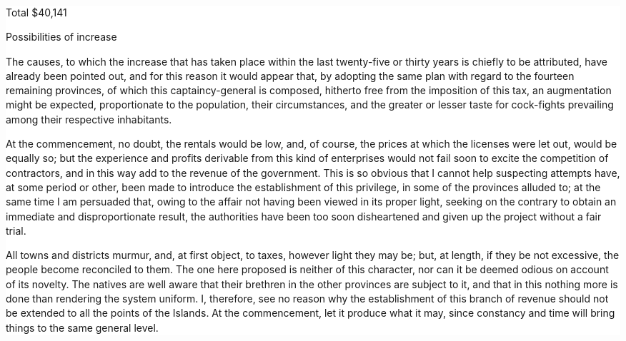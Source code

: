 Total	$40,141

Possibilities of increase

The causes, to which the increase that has taken place within the last twenty-five or thirty years is chiefly to be attributed, have already been pointed out, and for this reason it would appear that, by adopting the same plan with regard to the fourteen remaining provinces, of which this captaincy-general is composed, hitherto free from the imposition of this tax, an augmentation might be expected, proportionate to the population, their circumstances, and the greater or lesser taste for cock-fights prevailing among their respective inhabitants. 

At the commencement, no doubt, the rentals would be low, and, of course, the prices at which the licenses were let out, would be equally so; but the experience and profits derivable from this kind of enterprises would not fail soon to excite the competition of contractors, and in this way add to the revenue of the government. This is so obvious that I cannot help suspecting attempts have, at some period or other, been made to introduce the establishment of this privilege, in some of the provinces alluded to; at the same time I am persuaded that, owing to the affair not having been viewed in its proper light, seeking on the contrary to obtain an immediate and disproportionate result, the authorities have been too soon disheartened and given up the project without a fair trial. 

All towns and districts murmur, and, at first object, to taxes, however light they may be; but, at length, if they be not excessive, the people become reconciled to them. The one here proposed is neither of this character, nor can it be deemed odious on account of its novelty. The natives are well aware that their brethren in the other provinces are subject to it, and that in this nothing more is done than rendering the system uniform. I, therefore, see no reason why the establishment of this branch of revenue should not be extended to all the points of the Islands. At the commencement, let it produce what it may, since constancy and time will bring things to the same general level.

